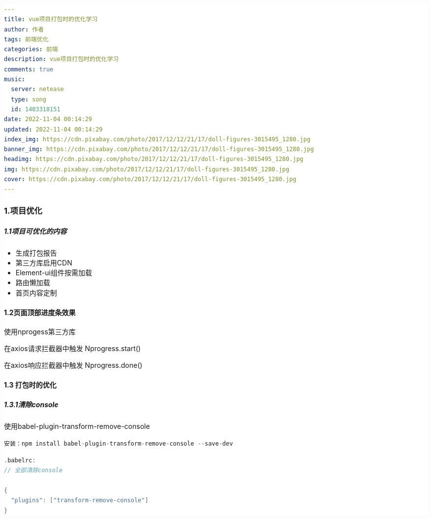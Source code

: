 ```yaml
---
title: vue项目打包时的优化学习
author: 作者
tags: 前端优化
categories: 前端
description: vue项目打包时的优化学习
comments: true
music:
  server: netease
  type: song
  id: 1403318151
date: 2022-11-04 00:14:29
updated: 2022-11-04 00:14:29
index_img: https://cdn.pixabay.com/photo/2017/12/12/21/17/doll-figures-3015495_1280.jpg
banner_img: https://cdn.pixabay.com/photo/2017/12/12/21/17/doll-figures-3015495_1280.jpg
headimg: https://cdn.pixabay.com/photo/2017/12/12/21/17/doll-figures-3015495_1280.jpg
img: https://cdn.pixabay.com/photo/2017/12/12/21/17/doll-figures-3015495_1280.jpg
cover: https://cdn.pixabay.com/photo/2017/12/12/21/17/doll-figures-3015495_1280.jpg
---
```


### 1.项目优化

##### 1.1项目可优化的内容

- 生成打包报告
- 第三方库启用CDN
- Element-ui组件按需加载
- 路由懒加载
- 首页内容定制

#### 1.2页面顶部进度条效果

使用nprogess第三方库

在axios请求拦截器中触发
 Nprogress.start()

在axios响应拦截器中触发
 Nprogress.done()

#### 1.3 打包时的优化

##### 1.3.1清除console

使用babel-plugin-transform-remove-console

```csharp
安装：npm install babel-plugin-transform-remove-console --save-dev
```

```cpp
.babelrc: 
// 全部清除console

{
  "plugins": ["transform-remove-console"]
}
```
